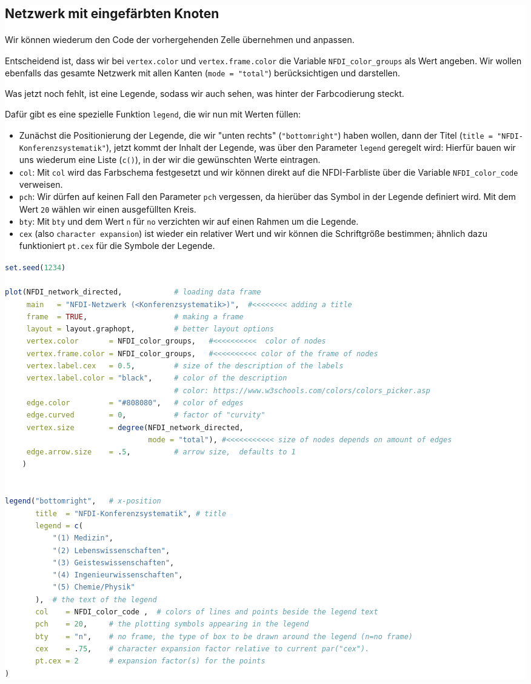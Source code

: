 ## Netzwerk mit eingefärbten Knoten

Wir können wiederum den Code der vorhergehenden Zelle übernehmen und anpassen.

Entscheidend ist, dass wir bei `vertex.color` und `vertex.frame.color` die Variable `NFDI_color_groups` als Wert angeben.
Wir wollen ebenfalls das gesamte Netzwerk mit allen Kanten (`mode = "total"`) berücksichtigen und darstellen.

Was jetzt noch fehlt, ist eine Legende, sodass wir auch sehen, was hinter der Farbcodierung steckt.

Dafür gibt es eine spezielle Funktion `legend`, die wir nun mit Werten füllen:

* Zunächst die Positionierung der Legende, die wir "unten rechts" (`"bottomright"`) haben wollen,
dann der Titel (`title = "NFDI-Konferenzsystematik"`),
jetzt kommt der Inhalt der Legende, was über den Parameter `legend` geregelt wird:
Hierfür bauen wir uns wiederum eine Liste (`c()`), in der wir die gewünschten Werte eintragen.
* `col`: Mit `col` wird das Farbschema festgesetzt und wir können direkt auf die NFDI-Farbliste über die Variable `NFDI_color_code` verweisen. 
* `pch`: Wir dürfen auf keinen Fall den Parameter `pch` vergessen, da hierüber das Symbol in der Legende definiert wird. Mit dem Wert `20` wählen wir einen ausgefüllten Kreis.
* `bty`: Mit `bty` und dem Wert `n` für `no` verzichten wir auf einen Rahmen um die Legende.
* `cex` (also `character expansion`)  ist wieder ein relativer Wert und wir können die Schriftgröße bestimmen;
ähnlich dazu funktioniert `pt.cex` für die Symbole der Legende.


```R
set.seed(1234)

plot(NFDI_network_directed,            # loading data frame
     main   = "NFDI-Netzwerk (<Konferenzsystematik>)",  #<<<<<<<< adding a title
     frame  = TRUE,                    # making a frame 
     layout = layout.graphopt,         # better layout options
     vertex.color       = NFDI_color_groups,   #<<<<<<<<<<  color of nodes
     vertex.frame.color = NFDI_color_groups,   #<<<<<<<<<< color of the frame of nodes
     vertex.label.cex   = 0.5,         # size of the description of the labels
     vertex.label.color = "black",     # color of the description 
                                       # color: https://www.w3schools.com/colors/colors_picker.asp 
     edge.color         = "#808080",   # color of edges
     edge.curved        = 0,           # factor of "curvity"
     vertex.size        = degree(NFDI_network_directed,
                                 mode = "total"), #<<<<<<<<<<< size of nodes depends on amount of edges
     edge.arrow.size    = .5,          # arrow size,  defaults to 1
    )


legend("bottomright",   # x-position
       title  = "NFDI-Konferenzsystematik", # title
       legend = c(
           "(1) Medizin",
           "(2) Lebenswissenschaften",
           "(3) Geisteswissenschaften",
           "(4) Ingenieurwissenschaften",
           "(5) Chemie/Physik"
       ),  # the text of the legend
       col    = NFDI_color_code ,  # colors of lines and points beside the legend text
       pch    = 20,     # the plotting symbols appearing in the legend
       bty    = "n",    # no frame, the type of box to be drawn around the legend (n=no frame)
       cex    = .75,    # character expansion factor relative to current par("cex").
       pt.cex = 2       # expansion factor(s) for the points
)
```
